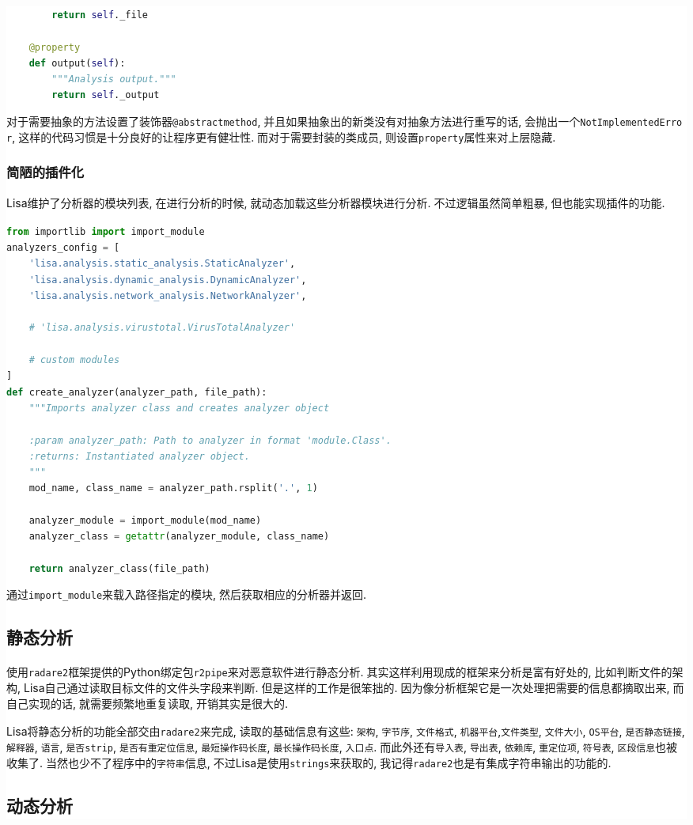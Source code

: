 ``` python 
        return self._file

    @property
    def output(self):
        """Analysis output."""
        return self._output
```

对于需要抽象的方法设置了装饰器`@abstractmethod`, 并且如果抽象出的新类没有对抽象方法进行重写的话, 会抛出一个`NotImplementedError`, 这样的代码习惯是十分良好的让程序更有健壮性. 而对于需要封装的类成员, 则设置`property`属性来对上层隐藏. 

### 简陋的插件化

Lisa维护了分析器的模块列表, 在进行分析的时候, 就动态加载这些分析器模块进行分析. 不过逻辑虽然简单粗暴, 但也能实现插件的功能. 

``` python
from importlib import import_module
analyzers_config = [
    'lisa.analysis.static_analysis.StaticAnalyzer',
    'lisa.analysis.dynamic_analysis.DynamicAnalyzer',
    'lisa.analysis.network_analysis.NetworkAnalyzer',

    # 'lisa.analysis.virustotal.VirusTotalAnalyzer'

    # custom modules
]
def create_analyzer(analyzer_path, file_path):
    """Imports analyzer class and creates analyzer object

    :param analyzer_path: Path to analyzer in format 'module.Class'.
    :returns: Instantiated analyzer object.
    """
    mod_name, class_name = analyzer_path.rsplit('.', 1)

    analyzer_module = import_module(mod_name)
    analyzer_class = getattr(analyzer_module, class_name)

    return analyzer_class(file_path)
```

通过`import_module`来载入路径指定的模块, 然后获取相应的分析器并返回. 

## 静态分析

使用`radare2`框架提供的Python绑定包`r2pipe`来对恶意软件进行静态分析. 其实这样利用现成的框架来分析是富有好处的, 比如判断文件的架构, Lisa自己通过读取目标文件的文件头字段来判断. 但是这样的工作是很笨拙的. 因为像分析框架它是一次处理把需要的信息都摘取出来, 而自己实现的话, 就需要频繁地重复读取, 开销其实是很大的. 

Lisa将静态分析的功能全部交由`radare2`来完成, 读取的基础信息有这些: `架构`, `字节序`, `文件格式`, `机器平台`,`文件类型`, `文件大小`, `OS平台`, `是否静态链接`, `解释器`, `语言`, `是否strip`, `是否有重定位信息`, `最短操作码长度`, `最长操作码长度`, `入口点`. 而此外还有`导入表`, `导出表`, `依赖库`, `重定位项`, `符号表`, `区段信息`也被收集了. 当然也少不了程序中的`字符串`信息, 不过Lisa是使用`strings`来获取的, 我记得`radare2`也是有集成字符串输出的功能的. 

## 动态分析
